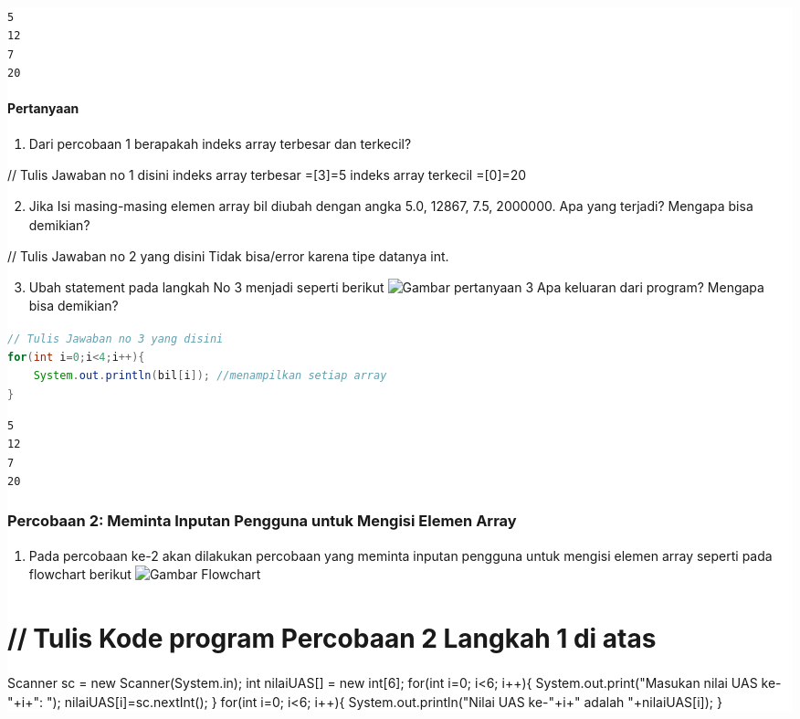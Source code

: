     5
    12
    7
    20


#### Pertanyaan 
1. Dari percobaan 1 berapakah indeks array terbesar dan terkecil?

// Tulis Jawaban no 1 disini
indeks array terbesar =[3]=5 indeks array terkecil =[0]=20


2. Jika Isi masing-masing elemen array bil diubah dengan angka 5.0, 12867, 7.5, 2000000. Apa yang terjadi? Mengapa bisa demikian?

// Tulis Jawaban no 2 yang disini
Tidak bisa/error karena tipe datanya int.

3. Ubah statement pada langkah No 3 menjadi seperti berikut
![Gambar pertanyaan 3](images/P1T3.png)
Apa keluaran dari program? Mengapa bisa demikian?


```Java
// Tulis Jawaban no 3 yang disini
for(int i=0;i<4;i++){
    System.out.println(bil[i]); //menampilkan setiap array
}
```

    5
    12
    7
    20


### Percobaan 2: Meminta Inputan Pengguna untuk Mengisi Elemen Array
1. Pada percobaan ke-2 akan dilakukan percobaan yang meminta inputan pengguna untuk mengisi elemen array seperti pada flowchart berikut
![Gambar Flowchart](images/FCpercobaan2.png)

# // Tulis Kode program Percobaan 2 Langkah 1 di atas
Scanner sc = new Scanner(System.in);
int nilaiUAS[] = new int[6];
for(int i=0; i<6; i++){
    System.out.print("Masukan nilai UAS ke-"+i+": ");
    nilaiUAS[i]=sc.nextInt();
}
for(int i=0; i<6; i++){
    System.out.println("Nilai UAS ke-"+i+" adalah "+nilaiUAS[i]);
}
